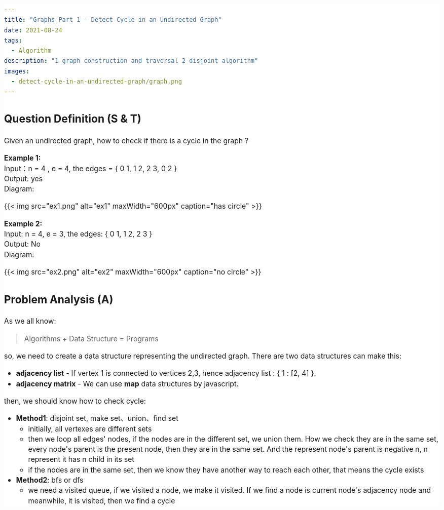 ```yaml
---
title: "Graphs Part 1 - Detect Cycle in an Undirected Graph"
date: 2021-08-24
tags:
  - Algorithm
description: "1 graph construction and traversal 2 disjoint algorithm"
images:
  - detect-cycle-in-an-undirected-graph/graph.png
---
```


## Question Definition (S & T)

Given an undirected graph, how to check if there is a cycle in the graph ?

**Example 1:**  
Input：n = 4 , e = 4, the edges = { 0 1, 1 2, 2 3, 0 2 }  
Output: yes  
Diagram:

{{< img src="ex1.png" alt="ex1" maxWidth="600px" caption="has circle" >}}

**Example 2:**  
Input: n = 4, e = 3, the edges: { 0 1, 1 2, 2 3 }  
Output: No  
Diagram:

{{< img src="ex2.png" alt="ex2" maxWidth="600px" caption="no circle" >}}

## Problem Analysis (A)

As we all know:

> Algorithms + Data Structure = Programs

so, we need to create a data structure representing the undirected graph. There are two data structures can make this:

- **adjacency list** - If vertex 1 is connected to vertices 2,3, hence adjacency list : { 1 : [2, 4] }.
- **adjacency matrix** - We can use **map** data structures by javascript.

then, we should know how to check cycle:

- **Method1**: disjoint set, make set、union、find set
  - initially, all vertexes are different sets
  - then we loop all edges' nodes, if the nodes are in the different set, we union them. How we check they are in the same set, every node's parent is the present node, then they are in the same set. And the represent node's parent is negative n, n represent it has n child in its set
  - if the nodes are in the same set, then we know they have another way to reach each other, that means the cycle exists
- **Method2**: bfs or dfs
  - we need a visited queue, if we visited a node, we make it visited. If we find a node is current node's adjacency node and meanwhile, it is visited, then we find a cycle

